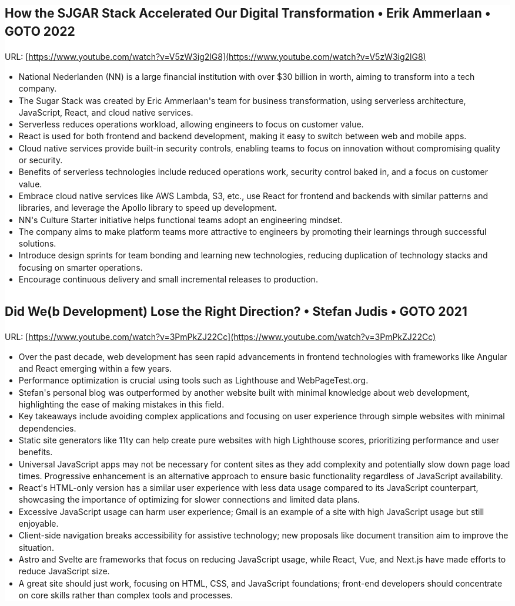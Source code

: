 
## How the SJGAR Stack Accelerated Our Digital Transformation • Erik Ammerlaan • GOTO 2022

URL: [https://www.youtube.com/watch?v=V5zW3ig2lG8](https://www.youtube.com/watch?v=V5zW3ig2lG8)

 - National Nederlanden (NN) is a large financial institution with over $30 billion in worth, aiming to transform into a tech company.
- The Sugar Stack was created by Eric Ammerlaan's team for business transformation, using serverless architecture, JavaScript, React, and cloud native services.
- Serverless reduces operations workload, allowing engineers to focus on customer value.
- React is used for both frontend and backend development, making it easy to switch between web and mobile apps.
- Cloud native services provide built-in security controls, enabling teams to focus on innovation without compromising quality or security.
- Benefits of serverless technologies include reduced operations work, security control baked in, and a focus on customer value.
- Embrace cloud native services like AWS Lambda, S3, etc., use React for frontend and backends with similar patterns and libraries, and leverage the Apollo library to speed up development.
- NN's Culture Starter initiative helps functional teams adopt an engineering mindset.
- The company aims to make platform teams more attractive to engineers by promoting their learnings through successful solutions.
- Introduce design sprints for team bonding and learning new technologies, reducing duplication of technology stacks and focusing on smarter operations.
- Encourage continuous delivery and small incremental releases to production.


## Did We(b Development) Lose the Right Direction? • Stefan Judis • GOTO 2021

URL: [https://www.youtube.com/watch?v=3PmPkZJ22Cc](https://www.youtube.com/watch?v=3PmPkZJ22Cc)

 - Over the past decade, web development has seen rapid advancements in frontend technologies with frameworks like Angular and React emerging within a few years.
- Performance optimization is crucial using tools such as Lighthouse and WebPageTest.org.
- Stefan's personal blog was outperformed by another website built with minimal knowledge about web development, highlighting the ease of making mistakes in this field.
- Key takeaways include avoiding complex applications and focusing on user experience through simple websites with minimal dependencies.
- Static site generators like 11ty can help create pure websites with high Lighthouse scores, prioritizing performance and user benefits.
- Universal JavaScript apps may not be necessary for content sites as they add complexity and potentially slow down page load times. Progressive enhancement is an alternative approach to ensure basic functionality regardless of JavaScript availability.
- React's HTML-only version has a similar user experience with less data usage compared to its JavaScript counterpart, showcasing the importance of optimizing for slower connections and limited data plans.
- Excessive JavaScript usage can harm user experience; Gmail is an example of a site with high JavaScript usage but still enjoyable.
- Client-side navigation breaks accessibility for assistive technology; new proposals like document transition aim to improve the situation.
- Astro and Svelte are frameworks that focus on reducing JavaScript usage, while React, Vue, and Next.js have made efforts to reduce JavaScript size.
- A great site should just work, focusing on HTML, CSS, and JavaScript foundations; front-end developers should concentrate on core skills rather than complex tools and processes.

